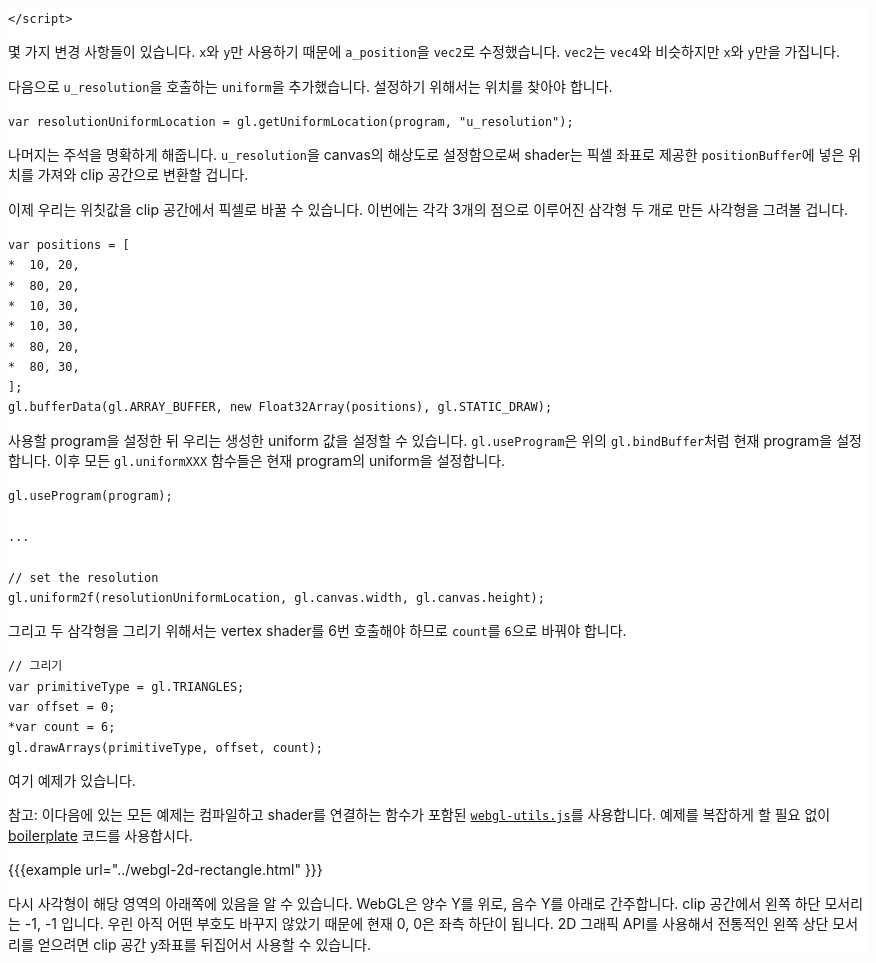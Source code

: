     </script>

몇 가지 변경 사항들이 있습니다.
`x`와 `y`만 사용하기 때문에 `a_position`을 `vec2`로 수정했습니다.
`vec2`는 `vec4`와 비슷하지만 `x`와 `y`만을 가집니다.

다음으로 `u_resolution`을 호출하는 `uniform`을 추가했습니다.
설정하기 위해서는 위치를 찾아야 합니다.

    var resolutionUniformLocation = gl.getUniformLocation(program, "u_resolution");

나머지는 주석을 명확하게 해줍니다.
`u_resolution`을 canvas의 해상도로 설정함으로써 shader는 픽셀 좌표로 제공한 `positionBuffer`에 넣은 위치를 가져와 clip 공간으로 변환할 겁니다.

이제 우리는 위칫값을 clip 공간에서 픽셀로 바꿀 수 있습니다.
이번에는 각각 3개의 점으로 이루어진 삼각형 두 개로 만든 사각형을 그려볼 겁니다.

    var positions = [
    *  10, 20,
    *  80, 20,
    *  10, 30,
    *  10, 30,
    *  80, 20,
    *  80, 30,
    ];
    gl.bufferData(gl.ARRAY_BUFFER, new Float32Array(positions), gl.STATIC_DRAW);

사용할 program을 설정한 뒤 우리는 생성한 uniform 값을 설정할 수 있습니다.
`gl.useProgram`은 위의 `gl.bindBuffer`처럼 현재 program을 설정합니다.
이후 모든 `gl.uniformXXX` 함수들은 현재 program의 uniform을 설정합니다.

    gl.useProgram(program);

    ...

    // set the resolution
    gl.uniform2f(resolutionUniformLocation, gl.canvas.width, gl.canvas.height);

그리고 두 삼각형을 그리기 위해서는 vertex shader를 6번 호출해야 하므로 `count`를 `6`으로 바꿔야 합니다.

    // 그리기
    var primitiveType = gl.TRIANGLES;
    var offset = 0;
    *var count = 6;
    gl.drawArrays(primitiveType, offset, count);

여기 예제가 있습니다.

참고: 이다음에 있는 모든 예제는 컴파일하고 shader를 연결하는 함수가 포함된 [`webgl-utils.js`](/webgl/resources/webgl-utils.js)를 사용합니다.
예제를 복잡하게 할 필요 없이 [boilerplate](webgl-boilerplate.html) 코드를 사용합시다.

{{{example url="../webgl-2d-rectangle.html" }}}

다시 사각형이 해당 영역의 아래쪽에 있음을 알 수 있습니다.
WebGL은 양수 Y를 위로, 음수 Y를 아래로 간주합니다.
clip 공간에서 왼쪽 하단 모서리는 -1, -1 입니다.
우린 아직 어떤 부호도 바꾸지 않았기 때문에 현재 0, 0은 좌측 하단이 됩니다.
2D 그래픽 API를 사용해서 전통적인 왼쪽 상단 모서리를 얻으려면 clip 공간 y좌표를 뒤집어서 사용할 수 있습니다.
